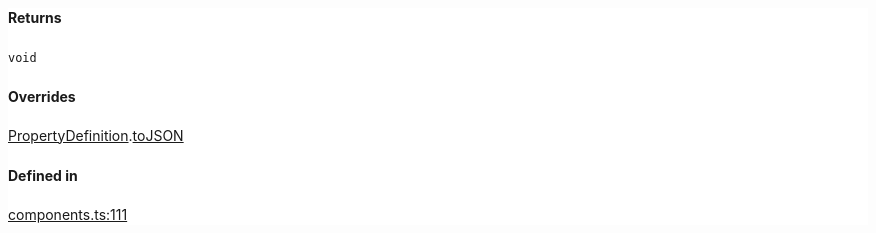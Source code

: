 #### Returns

`void`

#### Overrides

[PropertyDefinition](PropertyDefinition.md).[toJSON](PropertyDefinition.md#tojson)

#### Defined in

[components.ts:111](https://github.com/asseco-see/AdaptiveCards/blob/d5d2c7b75/source/nodejs/adaptivecards/src/components.ts#L111)
